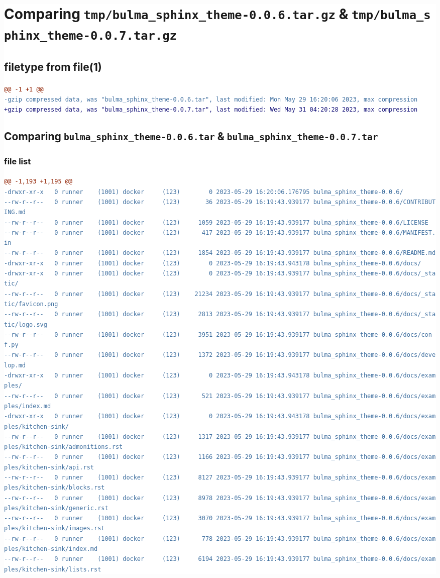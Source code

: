# Comparing `tmp/bulma_sphinx_theme-0.0.6.tar.gz` & `tmp/bulma_sphinx_theme-0.0.7.tar.gz`

## filetype from file(1)

```diff
@@ -1 +1 @@
-gzip compressed data, was "bulma_sphinx_theme-0.0.6.tar", last modified: Mon May 29 16:20:06 2023, max compression
+gzip compressed data, was "bulma_sphinx_theme-0.0.7.tar", last modified: Wed May 31 04:20:28 2023, max compression
```

## Comparing `bulma_sphinx_theme-0.0.6.tar` & `bulma_sphinx_theme-0.0.7.tar`

### file list

```diff
@@ -1,193 +1,195 @@
-drwxr-xr-x   0 runner    (1001) docker     (123)        0 2023-05-29 16:20:06.176795 bulma_sphinx_theme-0.0.6/
--rw-r--r--   0 runner    (1001) docker     (123)       36 2023-05-29 16:19:43.939177 bulma_sphinx_theme-0.0.6/CONTRIBUTING.md
--rw-r--r--   0 runner    (1001) docker     (123)     1059 2023-05-29 16:19:43.939177 bulma_sphinx_theme-0.0.6/LICENSE
--rw-r--r--   0 runner    (1001) docker     (123)      417 2023-05-29 16:19:43.939177 bulma_sphinx_theme-0.0.6/MANIFEST.in
--rw-r--r--   0 runner    (1001) docker     (123)     1854 2023-05-29 16:19:43.939177 bulma_sphinx_theme-0.0.6/README.md
-drwxr-xr-x   0 runner    (1001) docker     (123)        0 2023-05-29 16:19:43.943178 bulma_sphinx_theme-0.0.6/docs/
-drwxr-xr-x   0 runner    (1001) docker     (123)        0 2023-05-29 16:19:43.939177 bulma_sphinx_theme-0.0.6/docs/_static/
--rw-r--r--   0 runner    (1001) docker     (123)    21234 2023-05-29 16:19:43.939177 bulma_sphinx_theme-0.0.6/docs/_static/favicon.png
--rw-r--r--   0 runner    (1001) docker     (123)     2813 2023-05-29 16:19:43.939177 bulma_sphinx_theme-0.0.6/docs/_static/logo.svg
--rw-r--r--   0 runner    (1001) docker     (123)     3951 2023-05-29 16:19:43.939177 bulma_sphinx_theme-0.0.6/docs/conf.py
--rw-r--r--   0 runner    (1001) docker     (123)     1372 2023-05-29 16:19:43.939177 bulma_sphinx_theme-0.0.6/docs/develop.md
-drwxr-xr-x   0 runner    (1001) docker     (123)        0 2023-05-29 16:19:43.943178 bulma_sphinx_theme-0.0.6/docs/examples/
--rw-r--r--   0 runner    (1001) docker     (123)      521 2023-05-29 16:19:43.939177 bulma_sphinx_theme-0.0.6/docs/examples/index.md
-drwxr-xr-x   0 runner    (1001) docker     (123)        0 2023-05-29 16:19:43.943178 bulma_sphinx_theme-0.0.6/docs/examples/kitchen-sink/
--rw-r--r--   0 runner    (1001) docker     (123)     1317 2023-05-29 16:19:43.939177 bulma_sphinx_theme-0.0.6/docs/examples/kitchen-sink/admonitions.rst
--rw-r--r--   0 runner    (1001) docker     (123)     1166 2023-05-29 16:19:43.939177 bulma_sphinx_theme-0.0.6/docs/examples/kitchen-sink/api.rst
--rw-r--r--   0 runner    (1001) docker     (123)     8127 2023-05-29 16:19:43.939177 bulma_sphinx_theme-0.0.6/docs/examples/kitchen-sink/blocks.rst
--rw-r--r--   0 runner    (1001) docker     (123)     8978 2023-05-29 16:19:43.939177 bulma_sphinx_theme-0.0.6/docs/examples/kitchen-sink/generic.rst
--rw-r--r--   0 runner    (1001) docker     (123)     3070 2023-05-29 16:19:43.939177 bulma_sphinx_theme-0.0.6/docs/examples/kitchen-sink/images.rst
--rw-r--r--   0 runner    (1001) docker     (123)      778 2023-05-29 16:19:43.939177 bulma_sphinx_theme-0.0.6/docs/examples/kitchen-sink/index.md
--rw-r--r--   0 runner    (1001) docker     (123)     6194 2023-05-29 16:19:43.939177 bulma_sphinx_theme-0.0.6/docs/examples/kitchen-sink/lists.rst
```